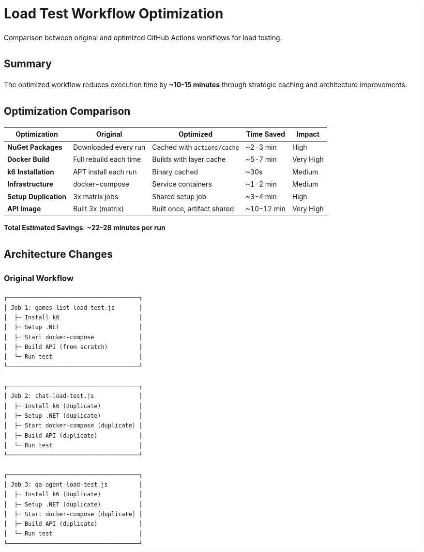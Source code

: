 # Load Test Workflow Optimization

Comparison between original and optimized GitHub Actions workflows for load testing.

## Summary

The optimized workflow reduces execution time by **~10-15 minutes** through strategic caching and architecture improvements.

## Optimization Comparison

| Optimization | Original | Optimized | Time Saved | Impact |
|--------------|----------|-----------|------------|---------|
| **NuGet Packages** | Downloaded every run | Cached with `actions/cache` | ~2-3 min | High |
| **Docker Build** | Full rebuild each time | Buildx with layer cache | ~5-7 min | Very High |
| **k6 Installation** | APT install each run | Binary cached | ~30s | Medium |
| **Infrastructure** | docker-compose | Service containers | ~1-2 min | Medium |
| **Setup Duplication** | 3x matrix jobs | Shared setup job | ~3-4 min | High |
| **API Image** | Built 3x (matrix) | Built once, artifact shared | ~10-12 min | Very High |

**Total Estimated Savings**: **~22-28 minutes per run**

## Architecture Changes

### Original Workflow
```
┌──────────────────────────────────────┐
│ Job 1: games-list-load-test.js       │
│  ├─ Install k6                       │
│  ├─ Setup .NET                       │
│  ├─ Start docker-compose             │
│  ├─ Build API (from scratch)         │
│  └─ Run test                         │
└──────────────────────────────────────┘

┌──────────────────────────────────────┐
│ Job 2: chat-load-test.js             │
│  ├─ Install k6 (duplicate)           │
│  ├─ Setup .NET (duplicate)           │
│  ├─ Start docker-compose (duplicate) │
│  ├─ Build API (duplicate)            │
│  └─ Run test                         │
└──────────────────────────────────────┘

┌──────────────────────────────────────┐
│ Job 3: qa-agent-load-test.js         │
│  ├─ Install k6 (duplicate)           │
│  ├─ Setup .NET (duplicate)           │
│  ├─ Start docker-compose (duplicate) │
│  ├─ Build API (duplicate)            │
│  └─ Run test                         │
└──────────────────────────────────────┘
```
